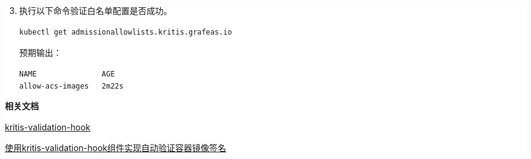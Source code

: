 3.  执行以下命令验证白名单配置是否成功。

    ```
    kubectl get admissionallowlists.kritis.grafeas.io
    ```

    预期输出：

    ```
    NAME               AGE
    allow-acs-images   2m22s
    ```


**相关文档**  


[kritis-validation-hook](/cn.zh-CN/产品发布记录/组件介绍与变更记录/安全/kritis-validation-hook.md)

[使用kritis-validation-hook组件实现自动验证容器镜像签名](/cn.zh-CN/Kubernetes集群用户指南/应用/镜像/使用kritis-validation-hook组件实现自动验证容器镜像签名.md)

